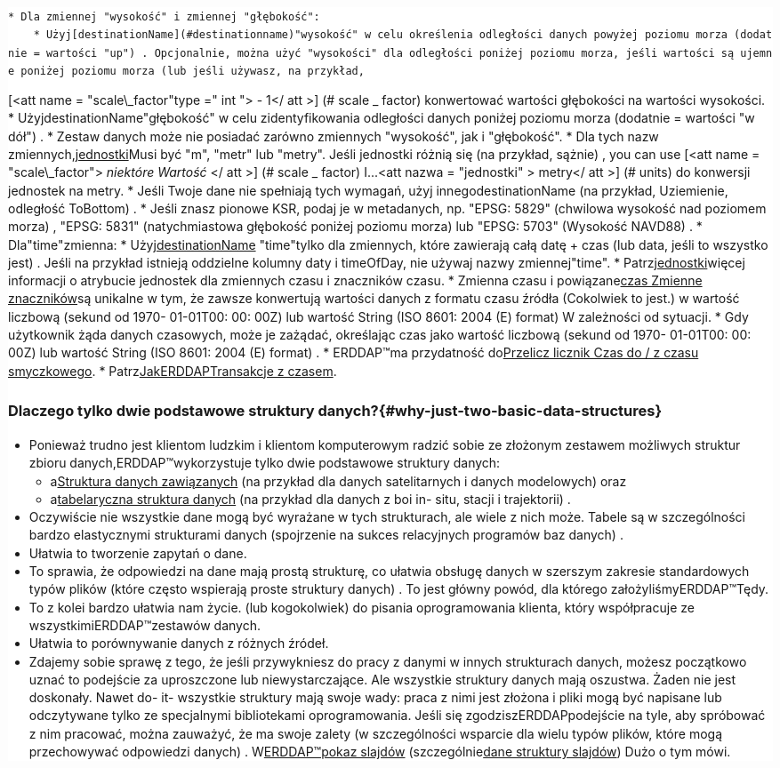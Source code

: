    * Dla zmiennej "wysokość" i zmiennej "głębokość":
        * Użyj[destinationName](#destinationname)"wysokość" w celu określenia odległości danych powyżej poziomu morza (dodatnie = wartości "up") . Opcjonalnie, można użyć "wysokości" dla odległości poniżej poziomu morza, jeśli wartości są ujemne poniżej poziomu morza (lub jeśli używasz, na przykład,
[&lt;att name = "scale\\_factor"type =" int "&gt; - 1&lt;/ att &gt;] (# scale _ factor) konwertować wartości głębokości na wartości wysokości.
        * UżyjdestinationName"głębokość" w celu zidentyfikowania odległości danych poniżej poziomu morza (dodatnie = wartości "w dół") .
        * Zestaw danych może nie posiadać zarówno zmiennych "wysokość", jak i "głębokość".
        * Dla tych nazw zmiennych,[jednostki](#units)Musi być "m", "metr" lub "metry". Jeśli jednostki różnią się (na przykład, sążnie) , you can use
[&lt;att name = "scale\\_factor"&gt; *niektóre Wartość* &lt;/ att &gt;] (# scale _ factor) I...&lt;att nazwa = "jednostki" &gt; metry&lt;/ att &gt;] (# units) do konwersji jednostek na metry.
        * Jeśli Twoje dane nie spełniają tych wymagań, użyj innegodestinationName  (na przykład, Uziemienie, odległość ToBottom) .
        * Jeśli znasz pionowe KSR, podaj je w metadanych, np. "EPSG: 5829" (chwilowa wysokość nad poziomem morza) , "EPSG: 5831" (natychmiastowa głębokość poniżej poziomu morza) lub "EPSG: 5703" (Wysokość NAVD88) .
    * Dla"time"zmienna:
        * Użyj[destinationName](#destinationname) "time"tylko dla zmiennych, które zawierają całą datę + czas (lub data, jeśli to wszystko jest) . Jeśli na przykład istnieją oddzielne kolumny daty i timeOfDay, nie używaj nazwy zmiennej"time".
        * Patrz[jednostki](#time-units)więcej informacji o atrybucie jednostek dla zmiennych czasu i znaczników czasu.
        * Zmienna czasu i powiązane[czas Zmienne znaczników](#timestamp-variables)są unikalne w tym, że zawsze konwertują wartości danych z formatu czasu źródła (Cokolwiek to jest.) w wartość liczbową (sekund od 1970- 01-01T00: 00: 00Z) lub wartość String (ISO 8601: 2004 (E) format) W zależności od sytuacji.
        * Gdy użytkownik żąda danych czasowych, może je zażądać, określając czas jako wartość liczbową (sekund od 1970- 01-01T00: 00: 00Z) lub wartość String (ISO 8601: 2004 (E) format) .
        *   ERDDAP™ma przydatność do[Przelicz licznik Czas do / z czasu smyczkowego](https://coastwatch.pfeg.noaa.gov/erddap/convert/time.html).
        * Patrz[JakERDDAPTransakcje z czasem](https://coastwatch.pfeg.noaa.gov/erddap/convert/time.html#erddap).
            
### Dlaczego tylko dwie podstawowe struktury danych?{#why-just-two-basic-data-structures} 
* Ponieważ trudno jest klientom ludzkim i klientom komputerowym radzić sobie ze złożonym zestawem możliwych struktur zbioru danych,ERDDAP™wykorzystuje tylko dwie podstawowe struktury danych:
    * a[Struktura danych zawiązanych](https://coastwatch.pfeg.noaa.gov/erddap/griddap/documentation.html#dataModel)  (na przykład dla danych satelitarnych i danych modelowych) oraz
    * a[tabelaryczna struktura danych](https://coastwatch.pfeg.noaa.gov/erddap/tabledap/documentation.html#dataModel)  (na przykład dla danych z boi in- situ, stacji i trajektorii) .
* Oczywiście nie wszystkie dane mogą być wyrażane w tych strukturach, ale wiele z nich może. Tabele są w szczególności bardzo elastycznymi strukturami danych (spojrzenie na sukces relacyjnych programów baz danych) .
* Ułatwia to tworzenie zapytań o dane.
* To sprawia, że odpowiedzi na dane mają prostą strukturę, co ułatwia obsługę danych w szerszym zakresie standardowych typów plików (które często wspierają proste struktury danych) . To jest główny powód, dla którego założyliśmyERDDAP™Tędy.
* To z kolei bardzo ułatwia nam życie. (lub kogokolwiek) do pisania oprogramowania klienta, który współpracuje ze wszystkimiERDDAP™zestawów danych.
* Ułatwia to porównywanie danych z różnych źródeł.
* Zdajemy sobie sprawę z tego, że jeśli przywykniesz do pracy z danymi w innych strukturach danych, możesz początkowo uznać to podejście za uproszczone lub niewystarczające. Ale wszystkie struktury danych mają oszustwa. Żaden nie jest doskonały. Nawet do- it- wszystkie struktury mają swoje wady: praca z nimi jest złożona i pliki mogą być napisane lub odczytywane tylko ze specjalnymi bibliotekami oprogramowania. Jeśli się zgodziszERDDAPpodejście na tyle, aby spróbować z nim pracować, można zauważyć, że ma swoje zalety (w szczególności wsparcie dla wielu typów plików, które mogą przechowywać odpowiedzi danych) . W[ERDDAP™pokaz slajdów](https://coastwatch.pfeg.noaa.gov/erddap/images/erddapTalk/erddapTechTalk.html)  (szczególnie[dane struktury slajdów](https://coastwatch.pfeg.noaa.gov/erddap/images/erddapTalk/erddapTechTalk.html#dataStructures)) Dużo o tym mówi.